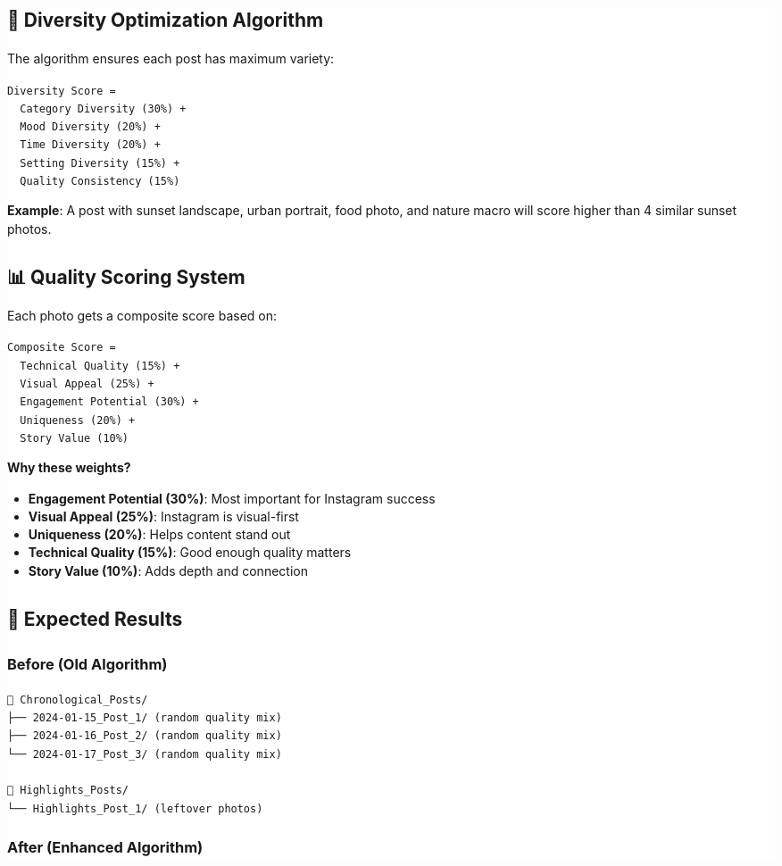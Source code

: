 ## 🎨 Diversity Optimization Algorithm

The algorithm ensures each post has maximum variety:

```
Diversity Score = 
  Category Diversity (30%) +
  Mood Diversity (20%) +
  Time Diversity (20%) +
  Setting Diversity (15%) +
  Quality Consistency (15%)
```

**Example**: A post with sunset landscape, urban portrait, food photo, and nature macro will score higher than 4 similar sunset photos.

## 📊 Quality Scoring System

Each photo gets a composite score based on:

```
Composite Score = 
  Technical Quality (15%) +
  Visual Appeal (25%) +
  Engagement Potential (30%) +
  Uniqueness (20%) +
  Story Value (10%)
```

**Why these weights?**

- **Engagement Potential (30%)**: Most important for Instagram success
- **Visual Appeal (25%)**: Instagram is visual-first
- **Uniqueness (20%)**: Helps content stand out
- **Technical Quality (15%)**: Good enough quality matters
- **Story Value (10%)**: Adds depth and connection

## 🎯 Expected Results

### Before (Old Algorithm)

```
📁 Chronological_Posts/
├── 2024-01-15_Post_1/ (random quality mix)
├── 2024-01-16_Post_2/ (random quality mix)
└── 2024-01-17_Post_3/ (random quality mix)

📁 Highlights_Posts/
└── Highlights_Post_1/ (leftover photos)
```

### After (Enhanced Algorithm)
